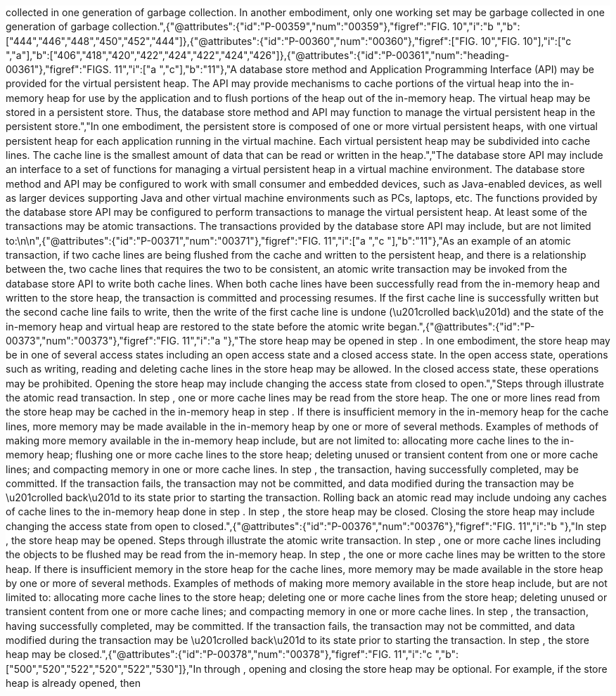 collected in one generation of garbage collection. In another embodiment, only one working set may be garbage collected in one generation of garbage collection.",{"@attributes":{"id":"P-00359","num":"00359"},"figref":"FIG. 10","i":"b ","b":["444","446","448","450","452","444"]},{"@attributes":{"id":"P-00360","num":"00360"},"figref":["FIG. 10","FIG. 10"],"i":["c ","a"],"b":["406","418","420","422","424","422","424","426"]},{"@attributes":{"id":"P-00361","num":"heading-00361"},"figref":"FIGS. 11","i":["a ","c"],"b":"11"},"A database store method and Application Programming Interface (API) may be provided for the virtual persistent heap. The API may provide mechanisms to cache portions of the virtual heap into the in-memory heap for use by the application and to flush portions of the heap out of the in-memory heap. The virtual heap may be stored in a persistent store. Thus, the database store method and API may function to manage the virtual persistent heap in the persistent store.","In one embodiment, the persistent store is composed of one or more virtual persistent heaps, with one virtual persistent heap for each application running in the virtual machine. Each virtual persistent heap may be subdivided into cache lines. The cache line is the smallest amount of data that can be read or written in the heap.","The database store API may include an interface to a set of functions for managing a virtual persistent heap in a virtual machine environment. The database store method and API may be configured to work with small consumer and embedded devices, such as Java-enabled devices, as well as larger devices supporting Java and other virtual machine environments such as PCs, laptops, etc. The functions provided by the database store API may be configured to perform transactions to manage the virtual persistent heap. At least some of the transactions may be atomic transactions. The transactions provided by the database store API may include, but are not limited to:\n\n",{"@attributes":{"id":"P-00371","num":"00371"},"figref":"FIG. 11","i":["a ","c "],"b":"11"},"As an example of an atomic transaction, if two cache lines are being flushed from the cache and written to the persistent heap, and there is a relationship between the, two cache lines that requires the two to be consistent, an atomic write transaction may be invoked from the database store API to write both cache lines. When both cache lines have been successfully read from the in-memory heap and written to the store heap, the transaction is committed and processing resumes. If the first cache line is successfully written but the second cache line fails to write, then the write of the first cache line is undone (\u201crolled back\u201d) and the state of the in-memory heap and virtual heap are restored to the state before the atomic write began.",{"@attributes":{"id":"P-00373","num":"00373"},"figref":"FIG. 11","i":"a "},"The store heap may be opened in step . In one embodiment, the store heap may be in one of several access states including an open access state and a closed access state. In the open access state, operations such as writing, reading and deleting cache lines in the store heap may be allowed. In the closed access state, these operations may be prohibited. Opening the store heap may include changing the access state from closed to open.","Steps  through  illustrate the atomic read transaction. In step , one or more cache lines may be read from the store heap. The one or more lines read from the store heap may be cached in the in-memory heap in step . If there is insufficient memory in the in-memory heap for the cache lines, more memory may be made available in the in-memory heap by one or more of several methods. Examples of methods of making more memory available in the in-memory heap include, but are not limited to: allocating more cache lines to the in-memory heap; flushing one or more cache lines to the store heap; deleting unused or transient content from one or more cache lines; and compacting memory in one or more cache lines. In step , the transaction, having successfully completed, may be committed. If the transaction fails, the transaction may not be committed, and data modified during the transaction may be \u201crolled back\u201d to its state prior to starting the transaction. Rolling back an atomic read may include undoing any caches of cache lines to the in-memory heap done in step . In step , the store heap may be closed. Closing the store heap may include changing the access state from open to closed.",{"@attributes":{"id":"P-00376","num":"00376"},"figref":"FIG. 11","i":"b "},"In step , the store heap may be opened. Steps  through  illustrate the atomic write transaction. In step , one or more cache lines including the objects to be flushed may be read from the in-memory heap. In step , the one or more cache lines may be written to the store heap. If there is insufficient memory in the store heap for the cache lines, more memory may be made available in the store heap by one or more of several methods. Examples of methods of making more memory available in the store heap include, but are not limited to: allocating more cache lines to the store heap; deleting one or more cache lines from the store heap; deleting unused or transient content from one or more cache lines; and compacting memory in one or more cache lines. In step , the transaction, having successfully completed, may be committed. If the transaction fails, the transaction may not be committed, and data modified during the transaction may be \u201crolled back\u201d to its state prior to starting the transaction. In step , the store heap may be closed.",{"@attributes":{"id":"P-00378","num":"00378"},"figref":"FIG. 11","i":"c ","b":["500","520","522","520","522","530"]},"In through , opening and closing the store heap may be optional. For example, if the store heap is already opened, then